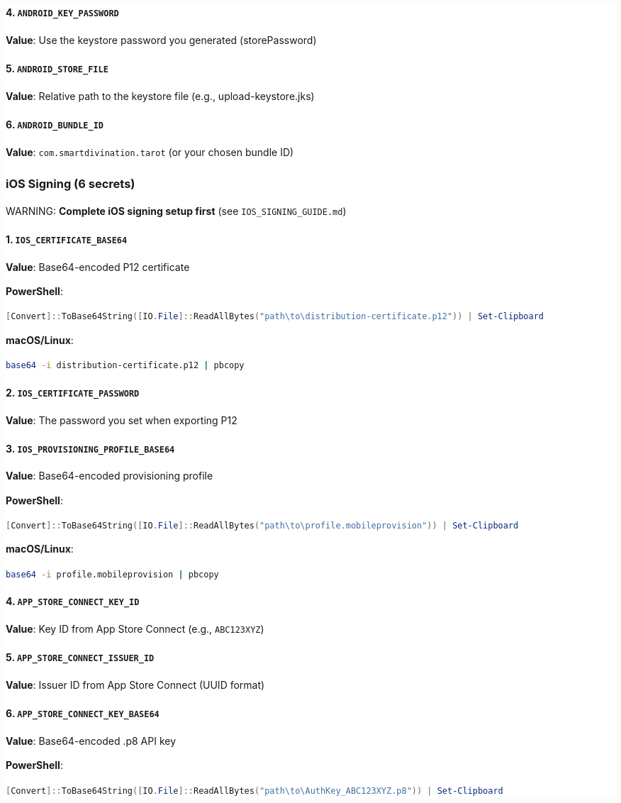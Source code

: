#### 4. `ANDROID_KEY_PASSWORD`
**Value**: Use the keystore password you generated (storePassword)

#### 5. `ANDROID_STORE_FILE`
**Value**: Relative path to the keystore file (e.g., upload-keystore.jks)

#### 6. `ANDROID_BUNDLE_ID`
**Value**: `com.smartdivination.tarot` (or your chosen bundle ID)

### iOS Signing (6 secrets)

WARNING: **Complete iOS signing setup first** (see `IOS_SIGNING_GUIDE.md`)

#### 1. `IOS_CERTIFICATE_BASE64`
**Value**: Base64-encoded P12 certificate

**PowerShell**:
```powershell
[Convert]::ToBase64String([IO.File]::ReadAllBytes("path\to\distribution-certificate.p12")) | Set-Clipboard
```

**macOS/Linux**:
```bash
base64 -i distribution-certificate.p12 | pbcopy
```

#### 2. `IOS_CERTIFICATE_PASSWORD`
**Value**: The password you set when exporting P12

#### 3. `IOS_PROVISIONING_PROFILE_BASE64`
**Value**: Base64-encoded provisioning profile

**PowerShell**:
```powershell
[Convert]::ToBase64String([IO.File]::ReadAllBytes("path\to\profile.mobileprovision")) | Set-Clipboard
```

**macOS/Linux**:
```bash
base64 -i profile.mobileprovision | pbcopy
```

#### 4. `APP_STORE_CONNECT_KEY_ID`
**Value**: Key ID from App Store Connect (e.g., `ABC123XYZ`)

#### 5. `APP_STORE_CONNECT_ISSUER_ID`
**Value**: Issuer ID from App Store Connect (UUID format)

#### 6. `APP_STORE_CONNECT_KEY_BASE64`
**Value**: Base64-encoded .p8 API key

**PowerShell**:
```powershell
[Convert]::ToBase64String([IO.File]::ReadAllBytes("path\to\AuthKey_ABC123XYZ.p8")) | Set-Clipboard
```
